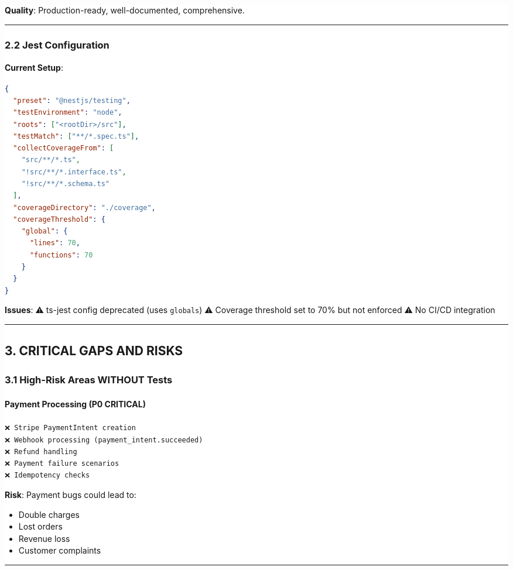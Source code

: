 **Quality**: Production-ready, well-documented, comprehensive.

---

### 2.2 Jest Configuration

**Current Setup**:
```json
{
  "preset": "@nestjs/testing",
  "testEnvironment": "node",
  "roots": ["<rootDir>/src"],
  "testMatch": ["**/*.spec.ts"],
  "collectCoverageFrom": [
    "src/**/*.ts",
    "!src/**/*.interface.ts",
    "!src/**/*.schema.ts"
  ],
  "coverageDirectory": "./coverage",
  "coverageThreshold": {
    "global": {
      "lines": 70,
      "functions": 70
    }
  }
}
```

**Issues**:
⚠️ ts-jest config deprecated (uses `globals`)
⚠️ Coverage threshold set to 70% but not enforced
⚠️ No CI/CD integration

---

## 3. CRITICAL GAPS AND RISKS

### 3.1 High-Risk Areas WITHOUT Tests

#### Payment Processing (P0 CRITICAL)
```
❌ Stripe PaymentIntent creation
❌ Webhook processing (payment_intent.succeeded)
❌ Refund handling
❌ Payment failure scenarios
❌ Idempotency checks
```

**Risk**: Payment bugs could lead to:
- Double charges
- Lost orders
- Revenue loss
- Customer complaints

---